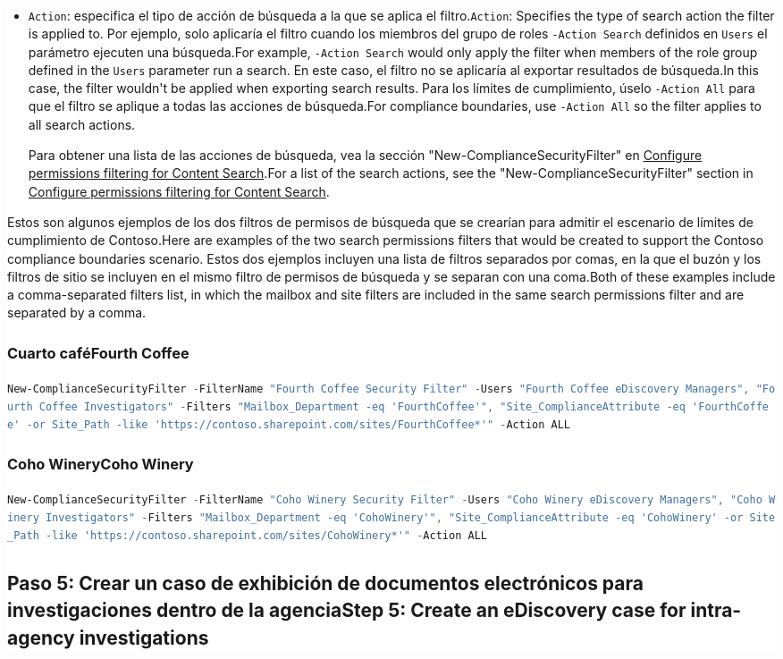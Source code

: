 - <span data-ttu-id="6fe00-215">`Action`: especifica el tipo de acción de búsqueda a la que se aplica el filtro.</span><span class="sxs-lookup"><span data-stu-id="6fe00-215">`Action`: Specifies the type of search action the filter is applied to.</span></span> <span data-ttu-id="6fe00-216">Por ejemplo, solo aplicaría el filtro cuando los miembros del grupo de roles  `-Action Search` definidos en `Users` el parámetro ejecuten una búsqueda.</span><span class="sxs-lookup"><span data-stu-id="6fe00-216">For example,  `-Action Search` would only apply the filter when members of the role group defined in the `Users` parameter run a search.</span></span> <span data-ttu-id="6fe00-217">En este caso, el filtro no se aplicaría al exportar resultados de búsqueda.</span><span class="sxs-lookup"><span data-stu-id="6fe00-217">In this case, the filter wouldn't be applied when exporting search results.</span></span> <span data-ttu-id="6fe00-218">Para los límites de cumplimiento, úselo  `-Action All` para que el filtro se aplique a todas las acciones de búsqueda.</span><span class="sxs-lookup"><span data-stu-id="6fe00-218">For compliance boundaries, use  `-Action All` so the filter applies to all search actions.</span></span> 

    <span data-ttu-id="6fe00-219">Para obtener una lista de las acciones de búsqueda, vea la sección "New-ComplianceSecurityFilter" en [Configure permissions filtering for Content Search](permissions-filtering-for-content-search.md#new-compliancesecurityfilter).</span><span class="sxs-lookup"><span data-stu-id="6fe00-219">For a list of the search actions, see the "New-ComplianceSecurityFilter" section in [Configure permissions filtering for Content Search](permissions-filtering-for-content-search.md#new-compliancesecurityfilter).</span></span>

<span data-ttu-id="6fe00-220">Estos son algunos ejemplos de los dos filtros de permisos de búsqueda que se crearían para admitir el escenario de límites de cumplimiento de Contoso.</span><span class="sxs-lookup"><span data-stu-id="6fe00-220">Here are examples of the two search permissions filters that would be created to support the Contoso compliance boundaries scenario.</span></span> <span data-ttu-id="6fe00-221">Estos dos ejemplos incluyen una lista de filtros separados por comas, en la que el buzón y los filtros de sitio se incluyen en el mismo filtro de permisos de búsqueda y se separan con una coma.</span><span class="sxs-lookup"><span data-stu-id="6fe00-221">Both of these examples include a comma-separated filters list, in which the mailbox and site filters are included in the same search permissions filter and are separated by a comma.</span></span>
  
### <a name="fourth-coffee"></a><span data-ttu-id="6fe00-222">Cuarto café</span><span class="sxs-lookup"><span data-stu-id="6fe00-222">Fourth Coffee</span></span>

```powershell
New-ComplianceSecurityFilter -FilterName "Fourth Coffee Security Filter" -Users "Fourth Coffee eDiscovery Managers", "Fourth Coffee Investigators" -Filters "Mailbox_Department -eq 'FourthCoffee'", "Site_ComplianceAttribute -eq 'FourthCoffee' -or Site_Path -like 'https://contoso.sharepoint.com/sites/FourthCoffee*'" -Action ALL
```

### <a name="coho-winery"></a><span data-ttu-id="6fe00-223">Coho Winery</span><span class="sxs-lookup"><span data-stu-id="6fe00-223">Coho Winery</span></span>

```powershell
New-ComplianceSecurityFilter -FilterName "Coho Winery Security Filter" -Users "Coho Winery eDiscovery Managers", "Coho Winery Investigators" -Filters "Mailbox_Department -eq 'CohoWinery'", "Site_ComplianceAttribute -eq 'CohoWinery' -or Site_Path -like 'https://contoso.sharepoint.com/sites/CohoWinery*'" -Action ALL
```

## <a name="step-5-create-an-ediscovery-case-for-intra-agency-investigations"></a><span data-ttu-id="6fe00-224">Paso 5: Crear un caso de exhibición de documentos electrónicos para investigaciones dentro de la agencia</span><span class="sxs-lookup"><span data-stu-id="6fe00-224">Step 5: Create an eDiscovery case for intra-agency investigations</span></span>
